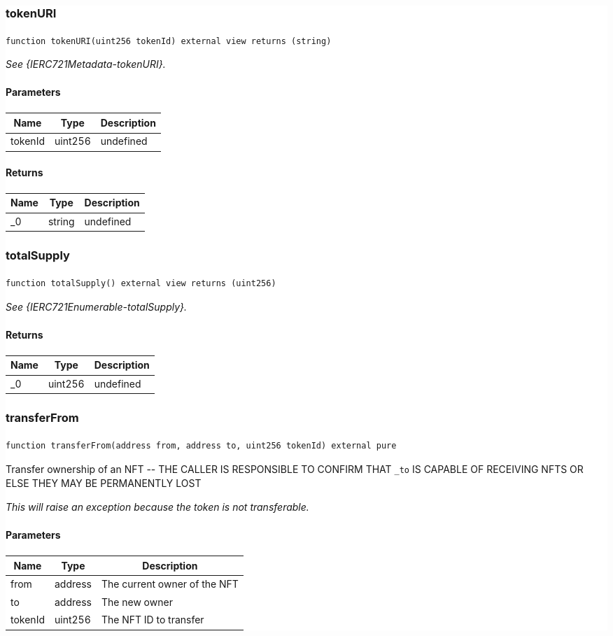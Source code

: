 ### tokenURI

```solidity
function tokenURI(uint256 tokenId) external view returns (string)
```



*See {IERC721Metadata-tokenURI}.*

#### Parameters

| Name | Type | Description |
|---|---|---|
| tokenId | uint256 | undefined |

#### Returns

| Name | Type | Description |
|---|---|---|
| _0 | string | undefined |

### totalSupply

```solidity
function totalSupply() external view returns (uint256)
```



*See {IERC721Enumerable-totalSupply}.*


#### Returns

| Name | Type | Description |
|---|---|---|
| _0 | uint256 | undefined |

### transferFrom

```solidity
function transferFrom(address from, address to, uint256 tokenId) external pure
```

Transfer ownership of an NFT -- THE CALLER IS RESPONSIBLE  TO CONFIRM THAT `_to` IS CAPABLE OF RECEIVING NFTS OR ELSE  THEY MAY BE PERMANENTLY LOST

*This will raise an exception because the token is not transferable.*

#### Parameters

| Name | Type | Description |
|---|---|---|
| from | address | The current owner of the NFT |
| to | address | The new owner |
| tokenId | uint256 | The NFT ID to transfer |
